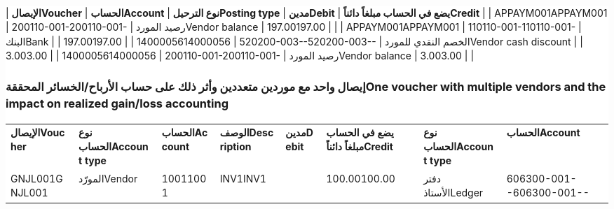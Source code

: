| <span data-ttu-id="3ac9a-287">**الإيصال**</span><span class="sxs-lookup"><span data-stu-id="3ac9a-287">**Voucher**</span></span> | <span data-ttu-id="3ac9a-288">**الحساب**</span><span class="sxs-lookup"><span data-stu-id="3ac9a-288">**Account**</span></span>  | <span data-ttu-id="3ac9a-289">**نوع الترحيل**</span><span class="sxs-lookup"><span data-stu-id="3ac9a-289">**Posting type**</span></span>     | <span data-ttu-id="3ac9a-290">**مدين**</span><span class="sxs-lookup"><span data-stu-id="3ac9a-290">**Debit**</span></span> | <span data-ttu-id="3ac9a-291">**يضع في الحساب مبلغاً دائناً**</span><span class="sxs-lookup"><span data-stu-id="3ac9a-291">**Credit**</span></span> |
| <span data-ttu-id="3ac9a-292">APPAYM001</span><span class="sxs-lookup"><span data-stu-id="3ac9a-292">APPAYM001</span></span>   | <span data-ttu-id="3ac9a-293">200110-001-</span><span class="sxs-lookup"><span data-stu-id="3ac9a-293">200110-001-</span></span>  | <span data-ttu-id="3ac9a-294">رصيد المورد</span><span class="sxs-lookup"><span data-stu-id="3ac9a-294">Vendor balance</span></span>       | <span data-ttu-id="3ac9a-295">197.00</span><span class="sxs-lookup"><span data-stu-id="3ac9a-295">197.00</span></span>    |            |
| <span data-ttu-id="3ac9a-296">APPAYM001</span><span class="sxs-lookup"><span data-stu-id="3ac9a-296">APPAYM001</span></span>   | <span data-ttu-id="3ac9a-297">110110-001-</span><span class="sxs-lookup"><span data-stu-id="3ac9a-297">110110-001-</span></span>  | <span data-ttu-id="3ac9a-298">البنك</span><span class="sxs-lookup"><span data-stu-id="3ac9a-298">Bank</span></span>                 |           | <span data-ttu-id="3ac9a-299">197.00</span><span class="sxs-lookup"><span data-stu-id="3ac9a-299">197.00</span></span>     |
| <span data-ttu-id="3ac9a-300">14000056</span><span class="sxs-lookup"><span data-stu-id="3ac9a-300">14000056</span></span>    | <span data-ttu-id="3ac9a-301">520200-003--</span><span class="sxs-lookup"><span data-stu-id="3ac9a-301">520200-003--</span></span> | <span data-ttu-id="3ac9a-302">الخصم النقدي للمورد</span><span class="sxs-lookup"><span data-stu-id="3ac9a-302">Vendor cash discount</span></span> |           | <span data-ttu-id="3ac9a-303">3.00</span><span class="sxs-lookup"><span data-stu-id="3ac9a-303">3.00</span></span>       |
| <span data-ttu-id="3ac9a-304">14000056</span><span class="sxs-lookup"><span data-stu-id="3ac9a-304">14000056</span></span>    | <span data-ttu-id="3ac9a-305">200110-001-</span><span class="sxs-lookup"><span data-stu-id="3ac9a-305">200110-001-</span></span>  | <span data-ttu-id="3ac9a-306">رصيد المورد</span><span class="sxs-lookup"><span data-stu-id="3ac9a-306">Vendor balance</span></span>       | <span data-ttu-id="3ac9a-307">3.00</span><span class="sxs-lookup"><span data-stu-id="3ac9a-307">3.00</span></span>      |            |

### <a name="one-voucher-with-multiple-vendors-and-the-impact-on-realized-gainloss-accounting"></a><span data-ttu-id="3ac9a-308">إيصال واحد مع موردين متعددين وأثر ذلك على حساب الأرباح/الخسائر المحققة</span><span class="sxs-lookup"><span data-stu-id="3ac9a-308">One voucher with multiple vendors and the impact on realized gain/loss accounting</span></span>

|             |                  |             |                 |           |            |                  |              |
|-------------|------------------|-------------|-----------------|-----------|------------|------------------|--------------|
| <span data-ttu-id="3ac9a-309">**الإيصال**</span><span class="sxs-lookup"><span data-stu-id="3ac9a-309">**Voucher**</span></span> | <span data-ttu-id="3ac9a-310">**نوع الحساب**</span><span class="sxs-lookup"><span data-stu-id="3ac9a-310">**Account type**</span></span> | <span data-ttu-id="3ac9a-311">**الحساب**</span><span class="sxs-lookup"><span data-stu-id="3ac9a-311">**Account**</span></span> | <span data-ttu-id="3ac9a-312">**الوصف**</span><span class="sxs-lookup"><span data-stu-id="3ac9a-312">**Description**</span></span> | <span data-ttu-id="3ac9a-313">**مدين**</span><span class="sxs-lookup"><span data-stu-id="3ac9a-313">**Debit**</span></span> | <span data-ttu-id="3ac9a-314">**يضع في الحساب مبلغاً دائناً**</span><span class="sxs-lookup"><span data-stu-id="3ac9a-314">**Credit**</span></span> | <span data-ttu-id="3ac9a-315">**نوع الحساب**</span><span class="sxs-lookup"><span data-stu-id="3ac9a-315">**Account type**</span></span> | <span data-ttu-id="3ac9a-316">**الحساب**</span><span class="sxs-lookup"><span data-stu-id="3ac9a-316">**Account**</span></span>  |
| <span data-ttu-id="3ac9a-317">GNJL001</span><span class="sxs-lookup"><span data-stu-id="3ac9a-317">GNJL001</span></span>     | <span data-ttu-id="3ac9a-318">المورّد</span><span class="sxs-lookup"><span data-stu-id="3ac9a-318">Vendor</span></span>           | <span data-ttu-id="3ac9a-319">1001</span><span class="sxs-lookup"><span data-stu-id="3ac9a-319">1001</span></span>        | <span data-ttu-id="3ac9a-320">INV1</span><span class="sxs-lookup"><span data-stu-id="3ac9a-320">INV1</span></span>            |           | <span data-ttu-id="3ac9a-321">100.00</span><span class="sxs-lookup"><span data-stu-id="3ac9a-321">100.00</span></span>     | <span data-ttu-id="3ac9a-322">دفتر الأستاذ</span><span class="sxs-lookup"><span data-stu-id="3ac9a-322">Ledger</span></span>           | <span data-ttu-id="3ac9a-323">606300-001--</span><span class="sxs-lookup"><span data-stu-id="3ac9a-323">606300-001--</span></span> |